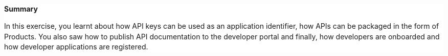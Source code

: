 **Summary**

In this exercise, you learnt about how API keys can be used as an
application identifier, how APIs can be packaged in the form of
Products. You also saw how to publish API documentation to the developer
portal and finally, how developers are onboarded and how developer
applications are registered.
